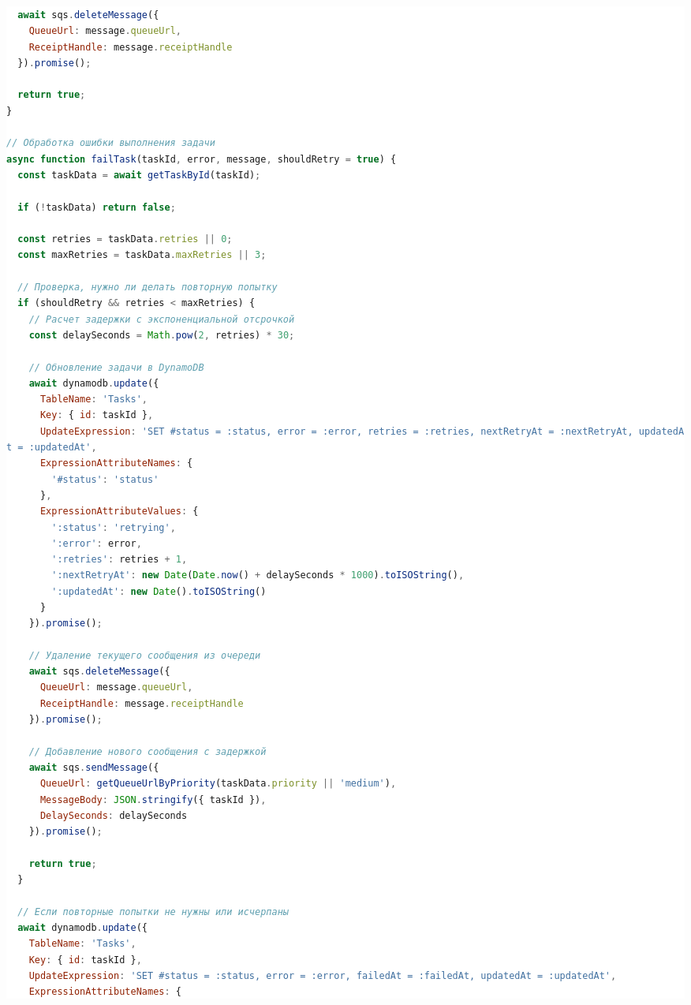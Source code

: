 ```javascript
  await sqs.deleteMessage({
    QueueUrl: message.queueUrl,
    ReceiptHandle: message.receiptHandle
  }).promise();
  
  return true;
}

// Обработка ошибки выполнения задачи
async function failTask(taskId, error, message, shouldRetry = true) {
  const taskData = await getTaskById(taskId);
  
  if (!taskData) return false;
  
  const retries = taskData.retries || 0;
  const maxRetries = taskData.maxRetries || 3;
  
  // Проверка, нужно ли делать повторную попытку
  if (shouldRetry && retries < maxRetries) {
    // Расчет задержки с экспоненциальной отсрочкой
    const delaySeconds = Math.pow(2, retries) * 30;
    
    // Обновление задачи в DynamoDB
    await dynamodb.update({
      TableName: 'Tasks',
      Key: { id: taskId },
      UpdateExpression: 'SET #status = :status, error = :error, retries = :retries, nextRetryAt = :nextRetryAt, updatedAt = :updatedAt',
      ExpressionAttributeNames: {
        '#status': 'status'
      },
      ExpressionAttributeValues: {
        ':status': 'retrying',
        ':error': error,
        ':retries': retries + 1,
        ':nextRetryAt': new Date(Date.now() + delaySeconds * 1000).toISOString(),
        ':updatedAt': new Date().toISOString()
      }
    }).promise();
    
    // Удаление текущего сообщения из очереди
    await sqs.deleteMessage({
      QueueUrl: message.queueUrl,
      ReceiptHandle: message.receiptHandle
    }).promise();
    
    // Добавление нового сообщения с задержкой
    await sqs.sendMessage({
      QueueUrl: getQueueUrlByPriority(taskData.priority || 'medium'),
      MessageBody: JSON.stringify({ taskId }),
      DelaySeconds: delaySeconds
    }).promise();
    
    return true;
  }
  
  // Если повторные попытки не нужны или исчерпаны
  await dynamodb.update({
    TableName: 'Tasks',
    Key: { id: taskId },
    UpdateExpression: 'SET #status = :status, error = :error, failedAt = :failedAt, updatedAt = :updatedAt',
    ExpressionAttributeNames: {
```